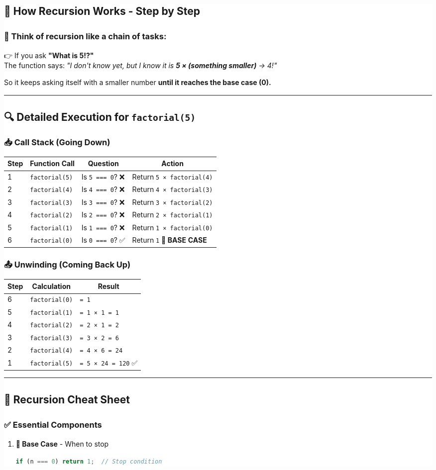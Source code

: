 
## 🧠 How Recursion Works - Step by Step

### 💭 Think of recursion like **a chain of tasks**:

👉 If you ask **"What is 5!?"**  
The function says: *"I don't know yet, but I know it is **5 × (something smaller)** → 4!"*

So it keeps asking itself with a smaller number **until it reaches the base case (0).**

---

## 🔍 Detailed Execution for `factorial(5)`

### 📥 **Call Stack (Going Down)**

| Step | Function Call | Question | Action |
|------|---------------|----------|---------|
| 1 | `factorial(5)` | Is `5 === 0`? ❌ | Return `5 × factorial(4)` |
| 2 | `factorial(4)` | Is `4 === 0`? ❌ | Return `4 × factorial(3)` |
| 3 | `factorial(3)` | Is `3 === 0`? ❌ | Return `3 × factorial(2)` |
| 4 | `factorial(2)` | Is `2 === 0`? ❌ | Return `2 × factorial(1)` |
| 5 | `factorial(1)` | Is `1 === 0`? ❌ | Return `1 × factorial(0)` |
| 6 | `factorial(0)` | Is `0 === 0`? ✅ | Return `1` 🛑 **BASE CASE** |

### 📤 **Unwinding (Coming Back Up)**

| Step | Calculation | Result |
|------|-------------|--------|
| 6 | `factorial(0)` | `= 1` |
| 5 | `factorial(1)` | `= 1 × 1 = 1` |
| 4 | `factorial(2)` | `= 2 × 1 = 2` |
| 3 | `factorial(3)` | `= 3 × 2 = 6` |
| 2 | `factorial(4)` | `= 4 × 6 = 24` |
| 1 | `factorial(5)` | `= 5 × 24 = 120` ✅ |

---

## 🎯 Recursion Cheat Sheet

### ✅ **Essential Components**

1. **🛑 Base Case** - When to stop
   ```javascript
   if (n === 0) return 1;  // Stop condition
   ```
